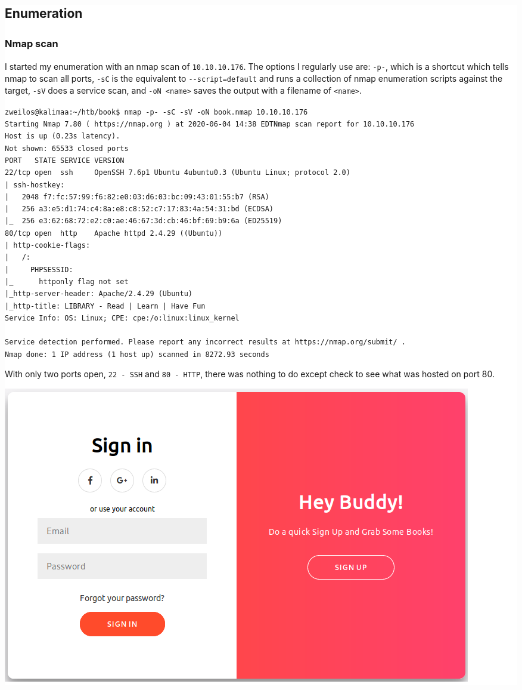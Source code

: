 ## Enumeration

### Nmap scan

I started my enumeration with an nmap scan of `10.10.10.176`. The options I regularly use are: `-p-`, which is a shortcut which tells nmap to scan all ports, `-sC` is the equivalent to `--script=default` and runs a collection of nmap enumeration scripts against the target, `-sV` does a service scan, and `-oN <name>` saves the output with a filename of `<name>`.

```text
zweilos@kalimaa:~/htb/book$ nmap -p- -sC -sV -oN book.nmap 10.10.10.176
Starting Nmap 7.80 ( https://nmap.org ) at 2020-06-04 14:38 EDTNmap scan report for 10.10.10.176
Host is up (0.23s latency).
Not shown: 65533 closed ports
PORT   STATE SERVICE VERSION
22/tcp open  ssh     OpenSSH 7.6p1 Ubuntu 4ubuntu0.3 (Ubuntu Linux; protocol 2.0)
| ssh-hostkey: 
|   2048 f7:fc:57:99:f6:82:e0:03:d6:03:bc:09:43:01:55:b7 (RSA)
|   256 a3:e5:d1:74:c4:8a:e8:c8:52:c7:17:83:4a:54:31:bd (ECDSA)
|_  256 e3:62:68:72:e2:c0:ae:46:67:3d:cb:46:bf:69:b9:6a (ED25519)
80/tcp open  http    Apache httpd 2.4.29 ((Ubuntu))
| http-cookie-flags: 
|   /: 
|     PHPSESSID: 
|_      httponly flag not set
|_http-server-header: Apache/2.4.29 (Ubuntu)
|_http-title: LIBRARY - Read | Learn | Have Fun
Service Info: OS: Linux; CPE: cpe:/o:linux:linux_kernel

Service detection performed. Please report any incorrect results at https://nmap.org/submit/ .
Nmap done: 1 IP address (1 host up) scanned in 8272.93 seconds
```

With only two ports open, `22 - SSH` and `80 - HTTP`, there was nothing to do except check to see what was hosted on port 80.

![](../.gitbook/assets/2-login-page.png)
